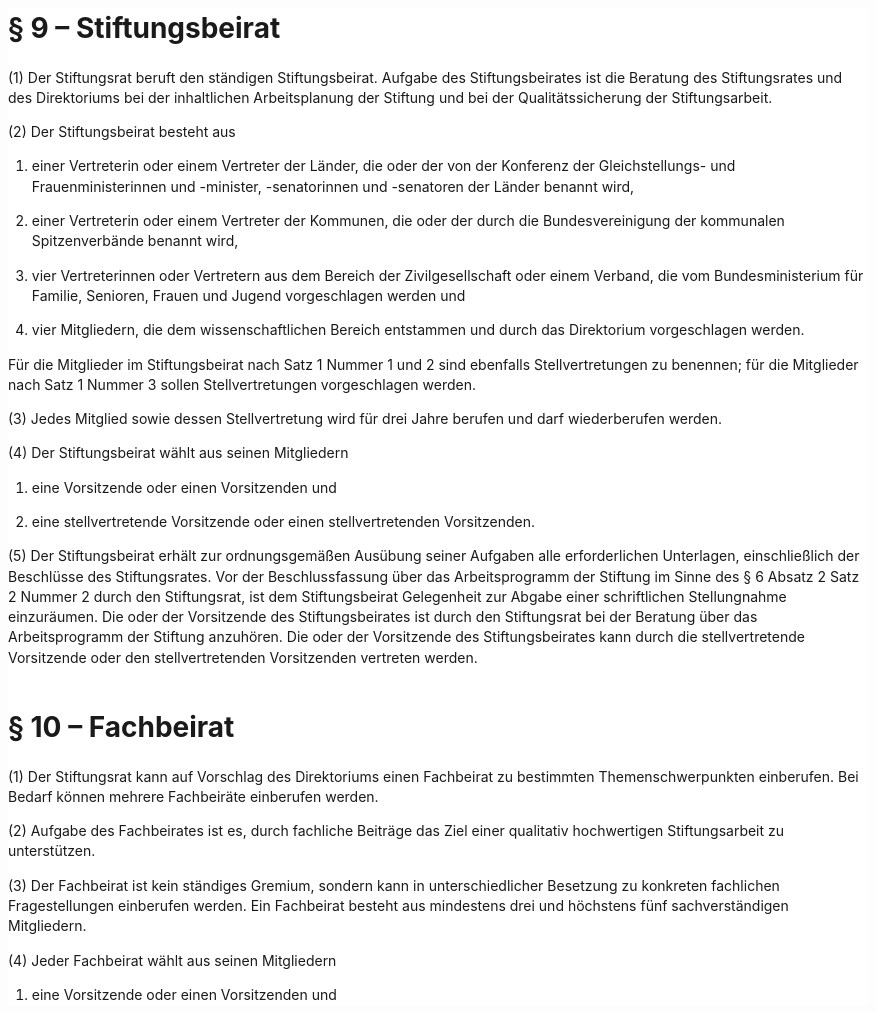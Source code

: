 # § 9 – Stiftungsbeirat

(1) Der Stiftungsrat beruft den ständigen Stiftungsbeirat. Aufgabe des Stiftungsbeirates ist die Beratung des Stiftungsrates und des Direktoriums bei der inhaltlichen Arbeitsplanung der Stiftung und bei der Qualitätssicherung der Stiftungsarbeit.

(2) Der Stiftungsbeirat besteht aus

1. einer Vertreterin oder einem Vertreter der Länder, die oder der von der Konferenz der Gleichstellungs- und Frauenministerinnen und -minister, -senatorinnen und -senatoren der Länder benannt wird,

2. einer Vertreterin oder einem Vertreter der Kommunen, die oder der durch die Bundesvereinigung der kommunalen Spitzenverbände benannt wird,

3. vier Vertreterinnen oder Vertretern aus dem Bereich der Zivilgesellschaft oder einem Verband, die vom Bundesministerium für Familie, Senioren, Frauen und Jugend vorgeschlagen werden und

4. vier Mitgliedern, die dem wissenschaftlichen Bereich entstammen und durch das Direktorium vorgeschlagen werden.

Für die Mitglieder im Stiftungsbeirat nach Satz 1 Nummer 1 und 2 sind ebenfalls Stellvertretungen zu benennen; für die Mitglieder nach Satz 1 Nummer 3 sollen Stellvertretungen vorgeschlagen werden.

(3) Jedes Mitglied sowie dessen Stellvertretung wird für drei Jahre berufen und darf wiederberufen werden.

(4) Der Stiftungsbeirat wählt aus seinen Mitgliedern

1. eine Vorsitzende oder einen Vorsitzenden und

2. eine stellvertretende Vorsitzende oder einen stellvertretenden Vorsitzenden.

(5) Der Stiftungsbeirat erhält zur ordnungsgemäßen Ausübung seiner Aufgaben alle erforderlichen Unterlagen, einschließlich der Beschlüsse des Stiftungsrates. Vor der Beschlussfassung über das Arbeitsprogramm der Stiftung im Sinne des § 6 Absatz 2 Satz 2 Nummer 2 durch den Stiftungsrat, ist dem Stiftungsbeirat Gelegenheit zur Abgabe einer schriftlichen Stellungnahme einzuräumen. Die oder der Vorsitzende des Stiftungsbeirates ist durch den Stiftungsrat bei der Beratung über das Arbeitsprogramm der Stiftung anzuhören. Die oder der Vorsitzende des Stiftungsbeirates kann durch die stellvertretende Vorsitzende oder den stellvertretenden Vorsitzenden vertreten werden.

# § 10 – Fachbeirat

(1) Der Stiftungsrat kann auf Vorschlag des Direktoriums einen Fachbeirat zu bestimmten Themenschwerpunkten einberufen. Bei Bedarf können mehrere Fachbeiräte einberufen werden.

(2) Aufgabe des Fachbeirates ist es, durch fachliche Beiträge das Ziel einer qualitativ hochwertigen Stiftungsarbeit zu unterstützen.

(3) Der Fachbeirat ist kein ständiges Gremium, sondern kann in unterschiedlicher Besetzung zu konkreten fachlichen Fragestellungen einberufen werden. Ein Fachbeirat besteht aus mindestens drei und höchstens fünf sachverständigen Mitgliedern.

(4) Jeder Fachbeirat wählt aus seinen Mitgliedern

1. eine Vorsitzende oder einen Vorsitzenden und

